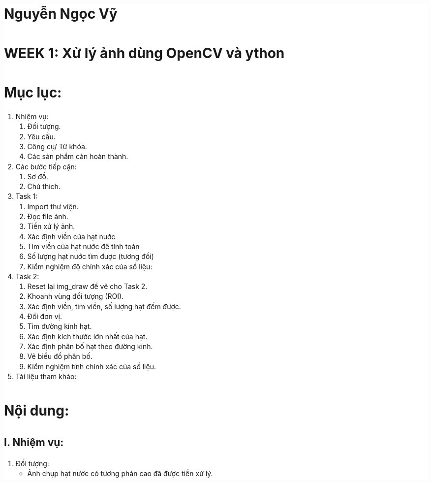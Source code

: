 # Nguyễn Ngọc Vỹ
# **WEEK 1: Xử lý ảnh dùng OpenCV và ython**
# Mục lục:
1. Nhiệm vụ:
    1. Đối tượng.
    2. Yêu cầu.
    3. Công cụ/ Từ khóa.
    4. Các sản phẩm càn hoàn thành.
2. Các bước tiếp cận:
    1. Sơ đồ.
    2. Chú thích.
3. Task 1:
    1. Import thư viện.
    2. Đọc file ảnh.
    3. Tiền xử lý ảnh.
    4. Xác định viền của hạt nước
    5. Tìm viền của hạt nước để tính toán
    6. Số lượng hạt nước tìm được (tương đối)
    7. Kiểm nghiệm độ chính xác của số liệu:
4. Task 2:
    1. Reset lại img_draw để vẽ cho Task 2.
    2. Khoanh vùng đối tượng (ROI).
    3. Xác định viền, tìm viền, số lượng hạt đếm được.
    4. Đổi đơn vị.
    5. Tìm đường kính hạt.
    6. Xác định kích thước lớn nhất của hạt.
    7. Xác định phân bố hạt theo đường kính.
    8. Vẽ biểu đồ phân bố.
    9. Kiểm nghiệm tính chính xác của số liệu.
5. Tài liệu tham khảo:
# Nội dung:
## **I. Nhiệm vụ:**
1. Đối tượng:
    - Ảnh chụp hạt nước có tương phản cao đã được tiền xử lý.
    <div align='center'>